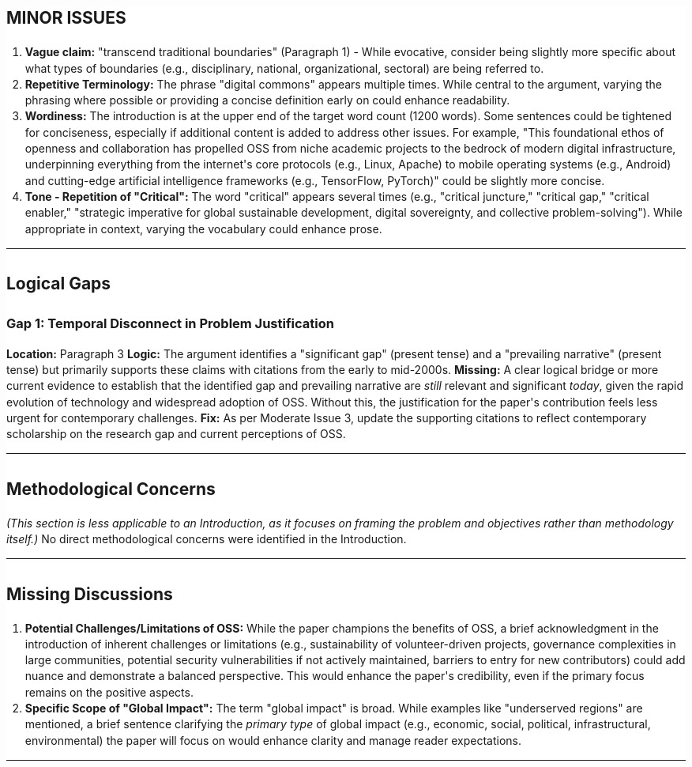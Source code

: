 
## MINOR ISSUES

1.  **Vague claim:** "transcend traditional boundaries" (Paragraph 1) - While evocative, consider being slightly more specific about what types of boundaries (e.g., disciplinary, national, organizational, sectoral) are being referred to.
2.  **Repetitive Terminology:** The phrase "digital commons" appears multiple times. While central to the argument, varying the phrasing where possible or providing a concise definition early on could enhance readability.
3.  **Wordiness:** The introduction is at the upper end of the target word count (1200 words). Some sentences could be tightened for conciseness, especially if additional content is added to address other issues. For example, "This foundational ethos of openness and collaboration has propelled OSS from niche academic projects to the bedrock of modern digital infrastructure, underpinning everything from the internet's core protocols (e.g., Linux, Apache) to mobile operating systems (e.g., Android) and cutting-edge artificial intelligence frameworks (e.g., TensorFlow, PyTorch)" could be slightly more concise.
4.  **Tone - Repetition of "Critical":** The word "critical" appears several times (e.g., "critical juncture," "critical gap," "critical enabler," "strategic imperative for global sustainable development, digital sovereignty, and collective problem-solving"). While appropriate in context, varying the vocabulary could enhance prose.

---

## Logical Gaps

### Gap 1: Temporal Disconnect in Problem Justification
**Location:** Paragraph 3
**Logic:** The argument identifies a "significant gap" (present tense) and a "prevailing narrative" (present tense) but primarily supports these claims with citations from the early to mid-2000s.
**Missing:** A clear logical bridge or more current evidence to establish that the identified gap and prevailing narrative are *still* relevant and significant *today*, given the rapid evolution of technology and widespread adoption of OSS. Without this, the justification for the paper's contribution feels less urgent for contemporary challenges.
**Fix:** As per Moderate Issue 3, update the supporting citations to reflect contemporary scholarship on the research gap and current perceptions of OSS.

---

## Methodological Concerns
*(This section is less applicable to an Introduction, as it focuses on framing the problem and objectives rather than methodology itself.)*
No direct methodological concerns were identified in the Introduction.

---

## Missing Discussions

1.  **Potential Challenges/Limitations of OSS:** While the paper champions the benefits of OSS, a brief acknowledgment in the introduction of inherent challenges or limitations (e.g., sustainability of volunteer-driven projects, governance complexities in large communities, potential security vulnerabilities if not actively maintained, barriers to entry for new contributors) could add nuance and demonstrate a balanced perspective. This would enhance the paper's credibility, even if the primary focus remains on the positive aspects.
2.  **Specific Scope of "Global Impact":** The term "global impact" is broad. While examples like "underserved regions" are mentioned, a brief sentence clarifying the *primary type* of global impact (e.g., economic, social, political, infrastructural, environmental) the paper will focus on would enhance clarity and manage reader expectations.

---